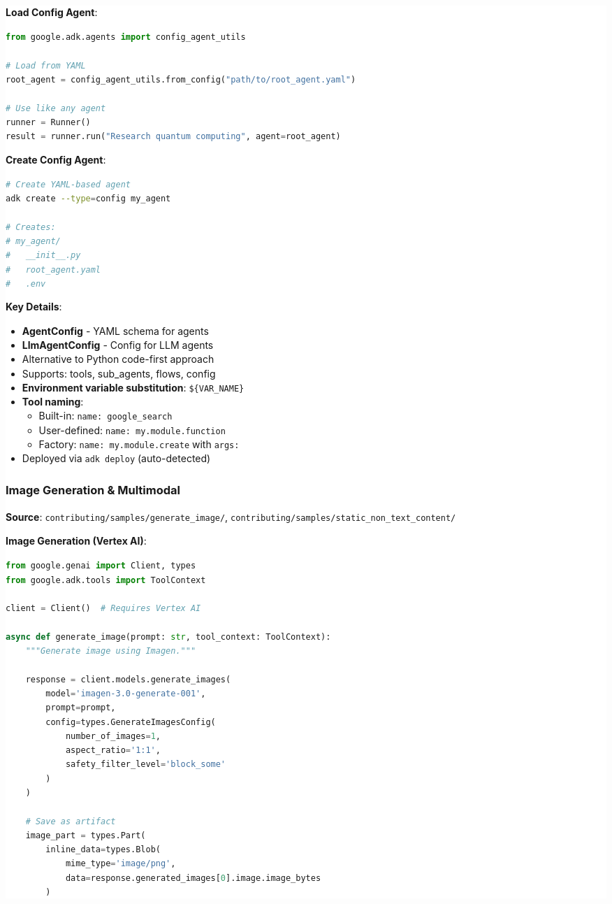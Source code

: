 **Load Config Agent**:
```python
from google.adk.agents import config_agent_utils

# Load from YAML
root_agent = config_agent_utils.from_config("path/to/root_agent.yaml")

# Use like any agent
runner = Runner()
result = runner.run("Research quantum computing", agent=root_agent)
```

**Create Config Agent**:
```bash
# Create YAML-based agent
adk create --type=config my_agent

# Creates:
# my_agent/
#   __init__.py
#   root_agent.yaml
#   .env
```

**Key Details**:
- **AgentConfig** - YAML schema for agents
- **LlmAgentConfig** - Config for LLM agents
- Alternative to Python code-first approach
- Supports: tools, sub_agents, flows, config
- **Environment variable substitution**: `${VAR_NAME}`
- **Tool naming**:
  - Built-in: `name: google_search`
  - User-defined: `name: my.module.function`
  - Factory: `name: my.module.create` with `args:`
- Deployed via `adk deploy` (auto-detected)

### Image Generation & Multimodal

**Source**: `contributing/samples/generate_image/`, `contributing/samples/static_non_text_content/`

**Image Generation (Vertex AI)**:
```python
from google.genai import Client, types
from google.adk.tools import ToolContext

client = Client()  # Requires Vertex AI

async def generate_image(prompt: str, tool_context: ToolContext):
    """Generate image using Imagen."""
    
    response = client.models.generate_images(
        model='imagen-3.0-generate-001',
        prompt=prompt,
        config=types.GenerateImagesConfig(
            number_of_images=1,
            aspect_ratio='1:1',
            safety_filter_level='block_some'
        )
    )
    
    # Save as artifact
    image_part = types.Part(
        inline_data=types.Blob(
            mime_type='image/png',
            data=response.generated_images[0].image.image_bytes
        )
```